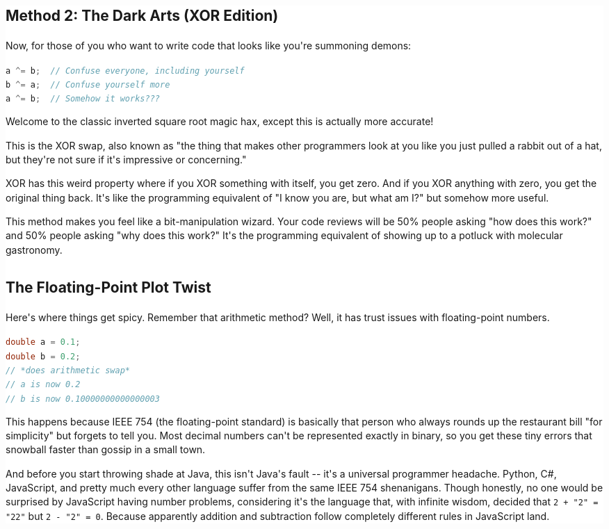 ## Method 2: The Dark Arts (XOR Edition)

Now, for those of you who want to write code that looks like you're summoning demons:

```java
a ^= b;  // Confuse everyone, including yourself
b ^= a;  // Confuse yourself more
a ^= b;  // Somehow it works???
```

Welcome to the classic inverted square root magic hax, except this is actually more accurate!

This is the XOR swap, also known as "the thing that makes other programmers look at you like you just pulled a rabbit
out of a hat, but they're not sure if it's impressive or concerning."

XOR has this weird property where if you XOR something with itself, you get zero. And if you XOR anything with zero, you
get the original thing back. It's like the programming equivalent of "I know you are, but what am I?" but somehow more
useful.

This method makes you feel like a bit-manipulation wizard. Your code reviews will be 50% people asking "how does this
work?" and 50% people asking "why does this work?" It's the programming equivalent of showing up to a potluck with
molecular gastronomy.

## The Floating-Point Plot Twist

Here's where things get spicy. Remember that arithmetic method? Well, it has trust issues with floating-point numbers.

```java
double a = 0.1;
double b = 0.2;
// *does arithmetic swap*
// a is now 0.2
// b is now 0.10000000000000003
```

This happens because IEEE 754 (the floating-point standard) is basically that person who always rounds up the restaurant
bill "for simplicity" but forgets to tell you. Most decimal numbers can't be represented exactly in binary, so you get
these tiny errors that snowball faster than gossip in a small town.

And before you start throwing shade at Java, this isn't Java's fault -- it's a universal programmer headache. Python, C#,
JavaScript, and pretty much every other language suffer from the same IEEE 754 shenanigans. Though honestly, no one
would be surprised by JavaScript having number problems, considering it's the language that, with infinite wisdom,
decided that `2 + "2" = "22"` but `2 - "2" = 0`. Because apparently addition and subtraction follow completely different
rules in JavaScript land.
